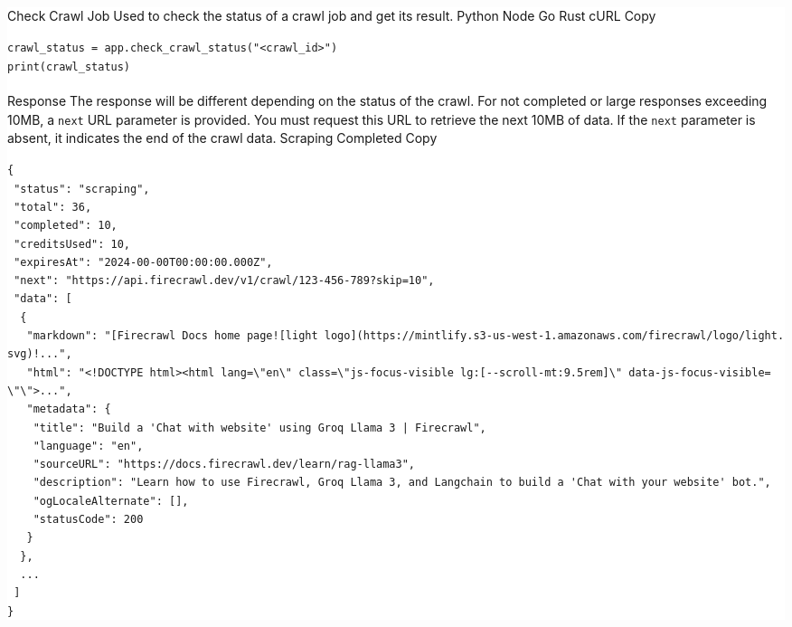 ### 
[​](https://docs.firecrawl.dev/introduction#check-crawl-job)
Check Crawl Job
Used to check the status of a crawl job and get its result.
Python
Node
Go
Rust
cURL
Copy
```
crawl_status = app.check_crawl_status("<crawl_id>")
print(crawl_status)

```

#### 
[​](https://docs.firecrawl.dev/introduction#response-2)
Response
The response will be different depending on the status of the crawl. For not completed or large responses exceeding 10MB, a `next` URL parameter is provided. You must request this URL to retrieve the next 10MB of data. If the `next` parameter is absent, it indicates the end of the crawl data.
Scraping
Completed
Copy
```
{
 "status": "scraping",
 "total": 36,
 "completed": 10,
 "creditsUsed": 10,
 "expiresAt": "2024-00-00T00:00:00.000Z",
 "next": "https://api.firecrawl.dev/v1/crawl/123-456-789?skip=10",
 "data": [
  {
   "markdown": "[Firecrawl Docs home page![light logo](https://mintlify.s3-us-west-1.amazonaws.com/firecrawl/logo/light.svg)!...",
   "html": "<!DOCTYPE html><html lang=\"en\" class=\"js-focus-visible lg:[--scroll-mt:9.5rem]\" data-js-focus-visible=\"\">...",
   "metadata": {
    "title": "Build a 'Chat with website' using Groq Llama 3 | Firecrawl",
    "language": "en",
    "sourceURL": "https://docs.firecrawl.dev/learn/rag-llama3",
    "description": "Learn how to use Firecrawl, Groq Llama 3, and Langchain to build a 'Chat with your website' bot.",
    "ogLocaleAlternate": [],
    "statusCode": 200
   }
  },
  ...
 ]
}

```
